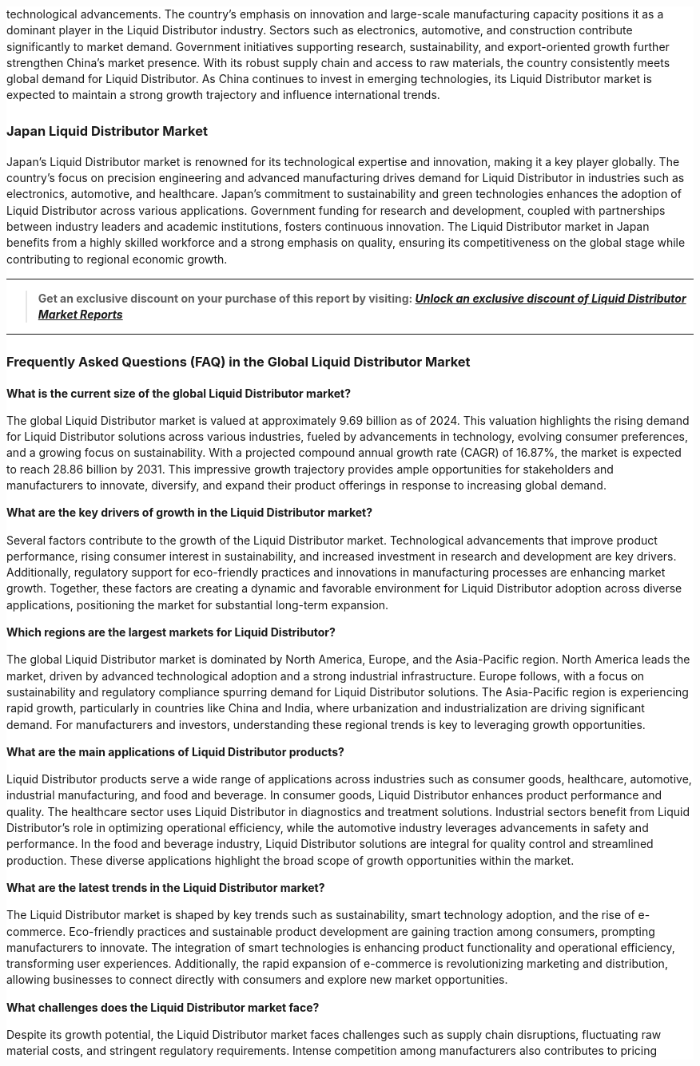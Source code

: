 technological advancements. The country&rsquo;s emphasis on innovation and large-scale manufacturing capacity positions it as a dominant player in the Liquid Distributor industry. Sectors such as electronics, automotive, and construction contribute significantly to market demand. Government initiatives supporting research, sustainability, and export-oriented growth further strengthen China&rsquo;s market presence. With its robust supply chain and access to raw materials, the country consistently meets global demand for Liquid Distributor. As China continues to invest in emerging technologies, its Liquid Distributor market is expected to maintain a strong growth trajectory and influence international trends.</p><h3>Japan Liquid Distributor Market</h3><p>Japan&rsquo;s Liquid Distributor market is renowned for its technological expertise and innovation, making it a key player globally. The country&rsquo;s focus on precision engineering and advanced manufacturing drives demand for Liquid Distributor in industries such as electronics, automotive, and healthcare. Japan&rsquo;s commitment to sustainability and green technologies enhances the adoption of Liquid Distributor across various applications. Government funding for research and development, coupled with partnerships between industry leaders and academic institutions, fosters continuous innovation. The Liquid Distributor market in Japan benefits from a highly skilled workforce and a strong emphasis on quality, ensuring its competitiveness on the global stage while contributing to regional economic growth.</p><hr /><blockquote><p><strong>Get an exclusive discount on your purchase of this report by visiting: <em><a href="://marketresearchpulse.com/ask-for-discount/148774?utm_source=Github&amp;utm_medium=0111">Unlock an exclusive discount of Liquid Distributor Market Reports</a></em>&nbsp;</strong></p></blockquote><hr /><h3>Frequently Asked Questions (FAQ) in the Global Liquid Distributor Market</h3><p><strong>What is the current size of the global Liquid Distributor market?</strong></p><p>The global Liquid Distributor market is valued at approximately 9.69 billion as of 2024. This valuation highlights the rising demand for Liquid Distributor solutions across various industries, fueled by advancements in technology, evolving consumer preferences, and a growing focus on sustainability. With a projected compound annual growth rate (CAGR) of 16.87%, the market is expected to reach 28.86 billion by 2031. This impressive growth trajectory provides ample opportunities for stakeholders and manufacturers to innovate, diversify, and expand their product offerings in response to increasing global demand.</p><p><strong>What are the key drivers of growth in the Liquid Distributor market?</strong></p><p>Several factors contribute to the growth of the Liquid Distributor market. Technological advancements that improve product performance, rising consumer interest in sustainability, and increased investment in research and development are key drivers. Additionally, regulatory support for eco-friendly practices and innovations in manufacturing processes are enhancing market growth. Together, these factors are creating a dynamic and favorable environment for Liquid Distributor adoption across diverse applications, positioning the market for substantial long-term expansion.</p><p><strong>Which regions are the largest markets for Liquid Distributor?</strong></p><p>The global Liquid Distributor market is dominated by North America, Europe, and the Asia-Pacific region. North America leads the market, driven by advanced technological adoption and a strong industrial infrastructure. Europe follows, with a focus on sustainability and regulatory compliance spurring demand for Liquid Distributor solutions. The Asia-Pacific region is experiencing rapid growth, particularly in countries like China and India, where urbanization and industrialization are driving significant demand. For manufacturers and investors, understanding these regional trends is key to leveraging growth opportunities.</p><p><strong>What are the main applications of Liquid Distributor products?</strong></p><p>Liquid Distributor products serve a wide range of applications across industries such as consumer goods, healthcare, automotive, industrial manufacturing, and food and beverage. In consumer goods, Liquid Distributor enhances product performance and quality. The healthcare sector uses Liquid Distributor in diagnostics and treatment solutions. Industrial sectors benefit from Liquid Distributor&rsquo;s role in optimizing operational efficiency, while the automotive industry leverages advancements in safety and performance. In the food and beverage industry, Liquid Distributor solutions are integral for quality control and streamlined production. These diverse applications highlight the broad scope of growth opportunities within the market.</p><p><strong>What are the latest trends in the Liquid Distributor market?</strong></p><p>The Liquid Distributor market is shaped by key trends such as sustainability, smart technology adoption, and the rise of e-commerce. Eco-friendly practices and sustainable product development are gaining traction among consumers, prompting manufacturers to innovate. The integration of smart technologies is enhancing product functionality and operational efficiency, transforming user experiences. Additionally, the rapid expansion of e-commerce is revolutionizing marketing and distribution, allowing businesses to connect directly with consumers and explore new market opportunities.</p><p><strong>What challenges does the Liquid Distributor market face?</strong></p><p>Despite its growth potential, the Liquid Distributor market faces challenges such as supply chain disruptions, fluctuating raw material costs, and stringent regulatory requirements. Intense competition among manufacturers also contributes to pricing